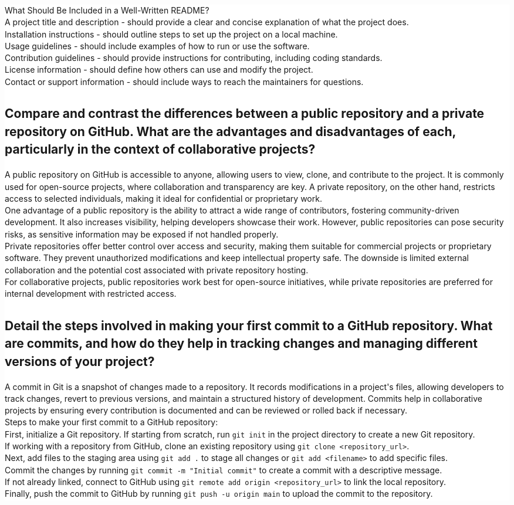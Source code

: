 What Should Be Included in a Well-Written README?  
A project title and description - should provide a clear and concise explanation of what the project does.  
Installation instructions - should outline steps to set up the project on a local machine.  
Usage guidelines - should include examples of how to run or use the software.  
Contribution guidelines - should provide instructions for contributing, including coding standards.  
License information - should define how others can use and modify the project.  
Contact or support information - should include ways to reach the maintainers for questions.  

## Compare and contrast the differences between a public repository and a private repository on GitHub. What are the advantages and disadvantages of each, particularly in the context of collaborative projects?

A public repository on GitHub is accessible to anyone, allowing users to view, clone, and contribute to the project. It is commonly used for open-source projects, where collaboration and transparency are key. A private repository, on the other hand, restricts access to selected individuals, making it ideal for confidential or proprietary work.  
One advantage of a public repository is the ability to attract a wide range of contributors, fostering community-driven development. It also increases visibility, helping developers showcase their work. However, public repositories can pose security risks, as sensitive information may be exposed if not handled properly.  
Private repositories offer better control over access and security, making them suitable for commercial projects or proprietary software. They prevent unauthorized modifications and keep intellectual property safe. The downside is limited external collaboration and the potential cost associated with private repository hosting.  
For collaborative projects, public repositories work best for open-source initiatives, while private repositories are preferred for internal development with restricted access.

## Detail the steps involved in making your first commit to a GitHub repository. What are commits, and how do they help in tracking changes and managing different versions of your project?

A commit in Git is a snapshot of changes made to a repository. It records modifications in a project's files, allowing developers to track changes, revert to previous versions, and maintain a structured history of development. Commits help in collaborative projects by ensuring every contribution is documented and can be reviewed or rolled back if necessary.  
Steps to make your first commit to a GitHub repository:  
First, initialize a Git repository. If starting from scratch, run `git init` in the project directory to create a new Git repository.  
If working with a repository from GitHub, clone an existing repository using `git clone <repository_url>`.  
Next, add files to the staging area using `git add .` to stage all changes or `git add <filename>` to add specific files.  
Commit the changes by running `git commit -m "Initial commit"` to create a commit with a descriptive message.  
If not already linked, connect to GitHub using `git remote add origin <repository_url>` to link the local repository.  
Finally, push the commit to GitHub by running `git push -u origin main` to upload the commit to the repository.  
